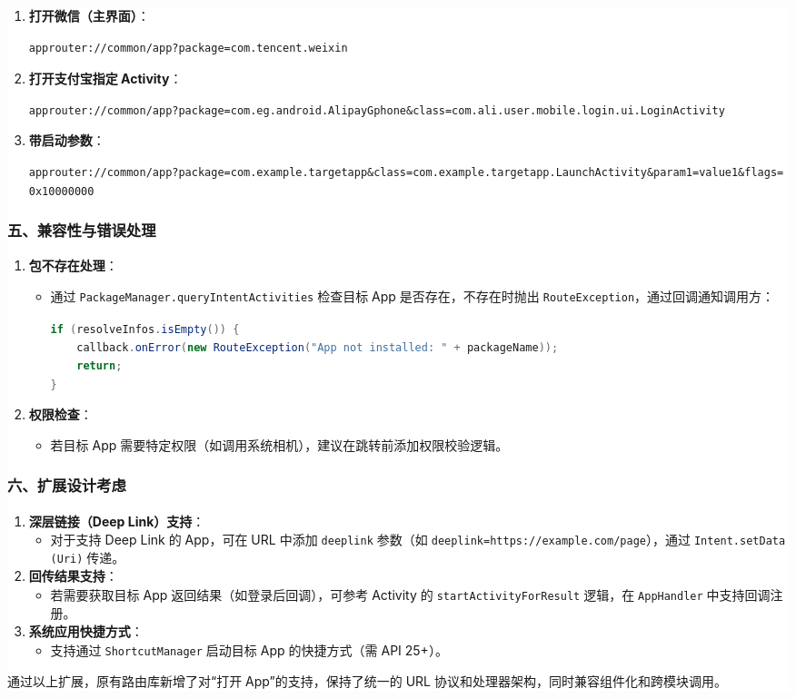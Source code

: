 1. **打开微信（主界面）**：

   ```txt
   approuter://common/app?package=com.tencent.weixin
   ```

2. **打开支付宝指定 Activity**：

   ```txt
   approuter://common/app?package=com.eg.android.AlipayGphone&class=com.ali.user.mobile.login.ui.LoginActivity
   ```

3. **带启动参数**：

   ```txt
   approuter://common/app?package=com.example.targetapp&class=com.example.targetapp.LaunchActivity&param1=value1&flags=0x10000000
   ```

### 五、兼容性与错误处理

1. **包不存在处理**：
   - 通过 `PackageManager.queryIntentActivities` 检查目标 App 是否存在，不存在时抛出 `RouteException`，通过回调通知调用方：

     ```java
     if (resolveInfos.isEmpty()) {
         callback.onError(new RouteException("App not installed: " + packageName));
         return;
     }
     ```

2. **权限检查**：
   - 若目标 App 需要特定权限（如调用系统相机），建议在跳转前添加权限校验逻辑。

### 六、扩展设计考虑

1. **深层链接（Deep Link）支持**：
   - 对于支持 Deep Link 的 App，可在 URL 中添加 `deeplink` 参数（如 `deeplink=https://example.com/page`），通过 `Intent.setData(Uri)` 传递。
2. **回传结果支持**：
   - 若需要获取目标 App 返回结果（如登录后回调），可参考 Activity 的 `startActivityForResult` 逻辑，在 `AppHandler` 中支持回调注册。
3. **系统应用快捷方式**：
   - 支持通过 `ShortcutManager` 启动目标 App 的快捷方式（需 API 25+）。

通过以上扩展，原有路由库新增了对“打开 App”的支持，保持了统一的 URL 协议和处理器架构，同时兼容组件化和跨模块调用。
